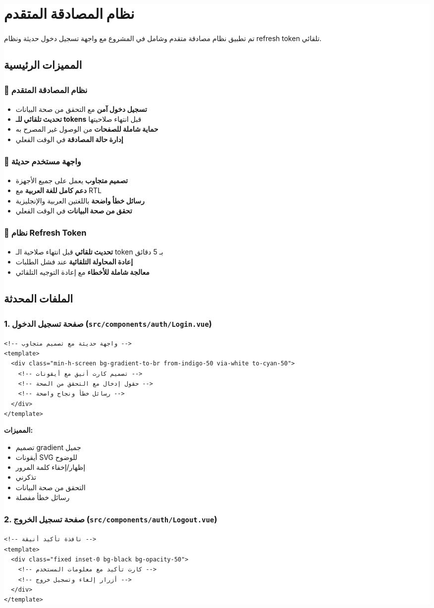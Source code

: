 # نظام المصادقة المتقدم

تم تطبيق نظام مصادقة متقدم وشامل في المشروع مع واجهة تسجيل دخول حديثة ونظام refresh token تلقائي.

## المميزات الرئيسية

### 🔐 **نظام المصادقة المتقدم**
- **تسجيل دخول آمن** مع التحقق من صحة البيانات
- **تحديث تلقائي للـ tokens** قبل انتهاء صلاحيتها
- **حماية شاملة للصفحات** من الوصول غير المصرح به
- **إدارة حالة المصادقة** في الوقت الفعلي

### 🎨 **واجهة مستخدم حديثة**
- **تصميم متجاوب** يعمل على جميع الأجهزة
- **دعم كامل للغة العربية** مع RTL
- **رسائل خطأ واضحة** باللغتين العربية والإنجليزية
- **تحقق من صحة البيانات** في الوقت الفعلي

### 🔄 **نظام Refresh Token**
- **تحديث تلقائي** قبل انتهاء صلاحية الـ token بـ 5 دقائق
- **إعادة المحاولة التلقائية** عند فشل الطلبات
- **معالجة شاملة للأخطاء** مع إعادة التوجيه التلقائي

## الملفات المحدثة

### 1. **صفحة تسجيل الدخول** (`src/components/auth/Login.vue`)
```vue
<!-- واجهة حديثة مع تصميم متجاوب -->
<template>
  <div class="min-h-screen bg-gradient-to-br from-indigo-50 via-white to-cyan-50">
    <!-- تصميم كارت أنيق مع أيقونات -->
    <!-- حقول إدخال مع التحقق من الصحة -->
    <!-- رسائل خطأ ونجاح واضحة -->
  </div>
</template>
```

**المميزات:**
- تصميم gradient جميل
- أيقونات SVG للوضوح
- إظهار/إخفاء كلمة المرور
- تذكرني
- التحقق من صحة البيانات
- رسائل خطأ مفصلة

### 2. **صفحة تسجيل الخروج** (`src/components/auth/Logout.vue`)
```vue
<!-- نافذة تأكيد أنيقة -->
<template>
  <div class="fixed inset-0 bg-black bg-opacity-50">
    <!-- كارت تأكيد مع معلومات المستخدم -->
    <!-- أزرار إلغاء وتسجيل خروج -->
  </div>
</template>
```
